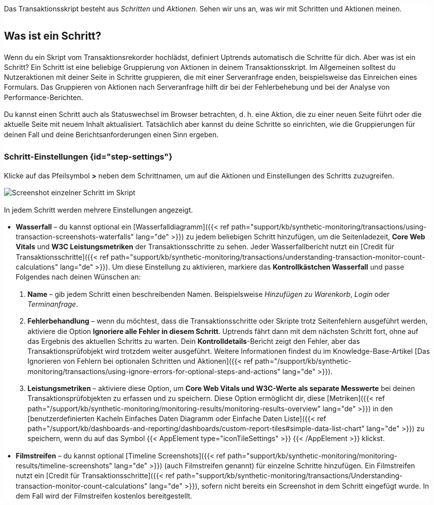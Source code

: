 Das Transaktionsskript besteht aus *Schritten* und *Aktionen*. Sehen wir uns an, was wir mit Schritten und Aktionen meinen.

## Was ist ein Schritt?

Wenn du ein Skript vom Transaktionsrekorder hochlädst, definiert Uptrends automatisch die Schritte für dich. Aber was ist ein Schritt? Ein Schritt ist eine beliebige Gruppierung von Aktionen in deinem Transaktionsskript. Im Allgemeinen solltest du Nutzeraktionen mit deiner Seite in Schritte gruppieren, die mit einer Serveranfrage enden, beispielsweise das Einreichen eines Formulars. Das Gruppieren von Aktionen nach Serveranfrage hilft dir bei der Fehlerbehebung und bei der Analyse von Performance-Berichten.

Du kannst einen Schritt auch als Statuswechsel im Browser betrachten, d. h. eine Aktion, die zu einer neuen Seite führt oder die aktuelle Seite mit neuem Inhalt aktualisiert. Tatsächlich aber kannst du deine Schritte so einrichten, wie die Gruppierungen für deinen Fall und deine Berichtsanforderungen einen Sinn ergeben.

### Schritt-Einstellungen {id="step-settings"}

Klicke auf das Pfeilsymbol **>** neben dem Schrittnamen, um auf die Aktionen und Einstellungen des Schritts zuzugreifen.

![Screenshot einzelner Schritt im Skript](/img/content/scr_transaction-single-step-041024.min.png)

In jedem Schritt werden mehrere Einstellungen angezeigt.

- **Wasserfall** – du kannst optional ein [Wasserfalldiagramm]({{< ref path="support/kb/synthetic-monitoring/transactions/using-transaction-screenshots-waterfalls" lang="de" >}}) zu jedem beliebigen Schritt hinzufügen, um die Seitenladezeit, **Core Web Vitals** und **W3C Leistungsmetriken** der Transaktionsschritte zu sehen. Jeder Wasserfallbericht nutzt ein [Credit für Transaktionsschritte]({{< ref path="support/kb/synthetic-monitoring/transactions/understanding-transaction-monitor-count-calculations" lang="de" >}}). Um diese Einstellung zu aktivieren, markiere das **Kontrollkästchen Wasserfall** und passe Folgendes nach deinen Wünschen an:

  1. **Name** – gib jedem Schritt einen beschreibenden Namen. Beispielsweise *Hinzufügen zu Warenkorb*, *Login* oder *Terminanfrage*.

  2. **Fehlerbehandlung** – wenn du möchtest, dass die Transaktionsschritte oder Skripte trotz Seitenfehlern ausgeführt werden, aktiviere die Option **Ignoriere alle Fehler in diesem Schritt**. Uptrends fährt dann mit dem nächsten Schritt fort, ohne auf das Ergebnis des aktuellen Schritts zu warten. Dein **Kontrolldetails**-Bericht zeigt den Fehler, aber das Transaktionsprüfobjekt wird trotzdem weiter ausgeführt. Weitere Informationen findest du im Knowledge-Base-Artikel [Das Ignorieren von Fehlern bei optionalen Schritten und Aktionen]({{< ref path="/support/kb/synthetic-monitoring/transactions/using-ignore-errors-for-optional-steps-and-actions" lang="de" >}}).

  3. **Leistungsmetriken** – aktiviere diese Option, um **Core Web Vitals und W3C-Werte als separate Messwerte** bei deinen Transaktionsprüfobjekten zu erfassen und zu speichern. Diese Option ermöglicht dir, diese [Metriken]({{< ref path="/support/kb/synthetic-monitoring/monitoring-results/monitoring-results-overview" lang="de" >}}) in den [benutzerdefinierten Kacheln Einfaches Daten Diagramm oder Einfache Daten Liste]({{< ref path="/support/kb/dashboards-and-reporting/dashboards/custom-report-tiles#simple-data-list-chart" lang="de" >}}) zu speichern, wenn du auf das Symbol {{< AppElement type="iconTileSettings" >}} {{< /AppElement >}} klickst.


- **Filmstreifen** – du kannst optional [Timeline Screenshots]({{< ref path="support/kb/synthetic-monitoring/monitoring-results/timeline-screenshots" lang="de" >}}) (auch Filmstreifen genannt) für einzelne Schritte hinzufügen. Ein Filmstreifen nutzt ein [Credit für Transaktionsschritte]({{< ref path="support/kb/synthetic-monitoring/transactions/Understanding-transaction-monitor-count-calculations" lang="de" >}}), sofern nicht bereits ein Screenshot in dem Schritt eingefügt wurde. In dem Fall wird der Filmstreifen kostenlos bereitgestellt.
